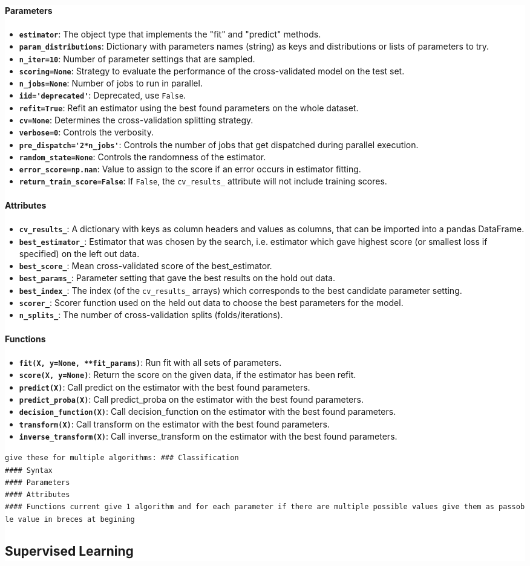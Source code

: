 #### Parameters
- **`estimator`**: The object type that implements the "fit" and "predict" methods.
- **`param_distributions`**: Dictionary with parameters names (string) as keys and distributions or lists of parameters to try.
- **`n_iter=10`**: Number of parameter settings that are sampled.
- **`scoring=None`**: Strategy to evaluate the performance of the cross-validated model on the test set.
- **`n_jobs=None`**: Number of jobs to run in parallel.
- **`iid='deprecated'`**: Deprecated, use `False`.
- **`refit=True`**: Refit an estimator using the best found parameters on the whole dataset.
- **`cv=None`**: Determines the cross-validation splitting strategy.
- **`verbose=0`**: Controls the verbosity.
- **`pre_dispatch='2*n_jobs'`**: Controls the number of jobs that get dispatched during parallel execution.
- **`random_state=None`**: Controls the randomness of the estimator.
- **`error_score=np.nan`**: Value to assign to the score if an error occurs in estimator fitting.
- **`return_train_score=False`**: If `False`, the `cv_results_` attribute will not include training scores.

#### Attributes
- **`cv_results_`**: A dictionary with keys as column headers and values as columns, that can be imported into a pandas DataFrame.
- **`best_estimator_`**: Estimator that was chosen by the search, i.e. estimator which gave highest score (or smallest loss if specified) on the left out data.
- **`best_score_`**: Mean cross-validated score of the best_estimator.
- **`best_params_`**: Parameter setting that gave the best results on the hold out data.
- **`best_index_`**: The index (of the `cv_results_` arrays) which corresponds to the best candidate parameter setting.
- **`scorer_`**: Scorer function used on the held out data to choose the best parameters for the model.
- **`n_splits_`**: The number of cross-validation splits (folds/iterations).

#### Functions
- **`fit(X, y=None, **fit_params)`**: Run fit with all sets of parameters.
- **`score(X, y=None)`**: Return the score on the given data, if the estimator has been refit.
- **`predict(X)`**: Call predict on the estimator with the best found parameters.
- **`predict_proba(X)`**: Call predict_proba on the estimator with the best found parameters.
- **`decision_function(X)`**: Call decision_function on the estimator with the best found parameters.
- **`transform(X)`**: Call transform on the estimator with the best found parameters.
- **`inverse_transform(X)`**: Call inverse_transform on the estimator with the best found parameters.




```query
give these for multiple algorithms: ### Classification
#### Syntax
#### Parameters
#### Attributes
#### Functions current give 1 algorithm and for each parameter if there are multiple possible values give them as passoble value in breces at begining 
```
## Supervised Learning
